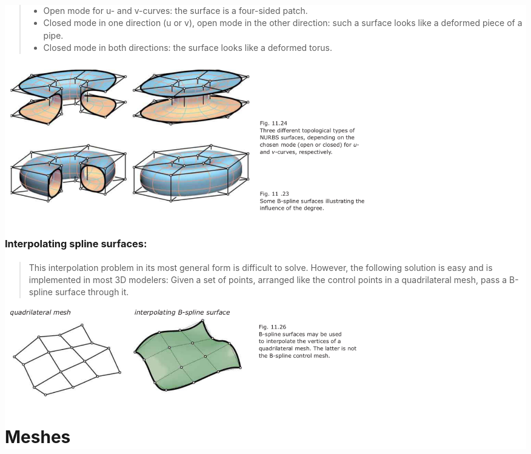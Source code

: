 > - Open mode for u- and v-curves: the surface is a four-sided patch.
> - Closed mode in one direction (u or v), open mode in the other direction:
such a surface looks like a deformed piece of a pipe.
> - Closed mode in both directions: the surface looks like a deformed torus.

<img src="/images/posts/AG/NURBS open closed.png" height="260" width="600">

### Interpolating spline surfaces:
> This interpolation problem in its most general form is difficult to solve. However, the following solution is easy and is implemented in most 3D modelers: Given a set of points, arranged like the control points in a quadrilateral mesh, pass a B-spline surface through it.

<img src="/images/posts/AG/bspline surface interpolating.png" height="150" width="600">


# Meshes